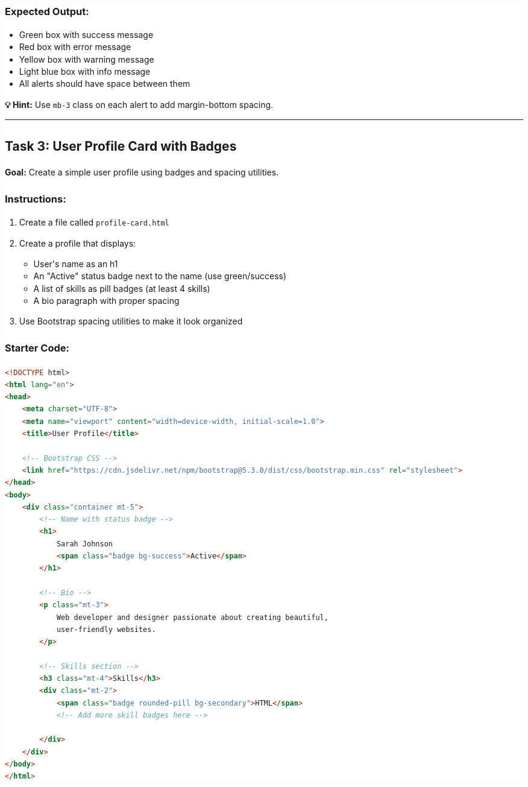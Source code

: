 ### Expected Output:
- Green box with success message
- Red box with error message
- Yellow box with warning message
- Light blue box with info message
- All alerts should have space between them

**💡 Hint:** Use `mb-3` class on each alert to add margin-bottom spacing.

---

## Task 3: User Profile Card with Badges

**Goal:** Create a simple user profile using badges and spacing utilities.

### Instructions:
1. Create a file called `profile-card.html`
2. Create a profile that displays:
   - User's name as an h1
   - An "Active" status badge next to the name (use green/success)
   - A list of skills as pill badges (at least 4 skills)
   - A bio paragraph with proper spacing

3. Use Bootstrap spacing utilities to make it look organized

### Starter Code:
```html
<!DOCTYPE html>
<html lang="en">
<head>
    <meta charset="UTF-8">
    <meta name="viewport" content="width=device-width, initial-scale=1.0">
    <title>User Profile</title>
    
    <!-- Bootstrap CSS -->
    <link href="https://cdn.jsdelivr.net/npm/bootstrap@5.3.0/dist/css/bootstrap.min.css" rel="stylesheet">
</head>
<body>
    <div class="container mt-5">
        <!-- Name with status badge -->
        <h1>
            Sarah Johnson 
            <span class="badge bg-success">Active</span>
        </h1>
        
        <!-- Bio -->
        <p class="mt-3">
            Web developer and designer passionate about creating beautiful, 
            user-friendly websites.
        </p>
        
        <!-- Skills section -->
        <h3 class="mt-4">Skills</h3>
        <div class="mt-2">
            <span class="badge rounded-pill bg-secondary">HTML</span>
            <!-- Add more skill badges here -->
            
        </div>
    </div>
</body>
</html>
```
